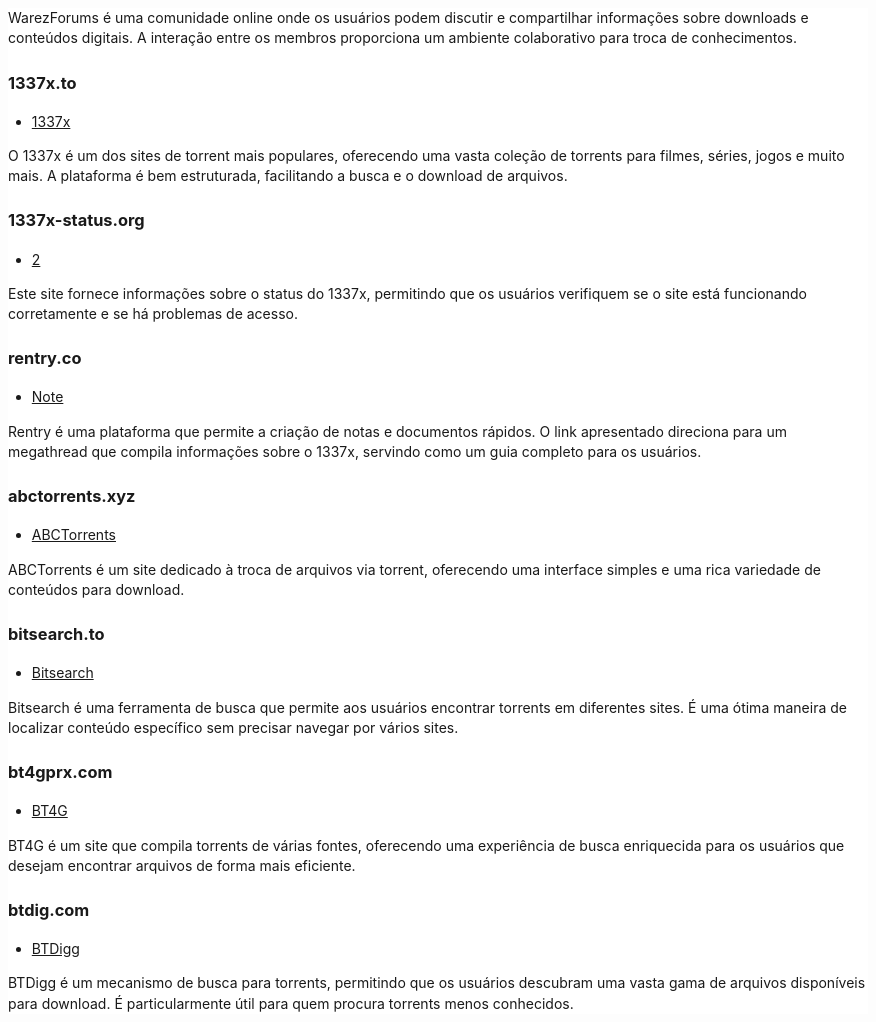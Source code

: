 WarezForums é uma comunidade online onde os usuários podem discutir e compartilhar informações sobre downloads e conteúdos digitais. A interação entre os membros proporciona um ambiente colaborativo para troca de conhecimentos.

### 1337x.to

- [1337x](https://1337x.to/)

O 1337x é um dos sites de torrent mais populares, oferecendo uma vasta coleção de torrents para filmes, séries, jogos e muito mais. A plataforma é bem estruturada, facilitando a busca e o download de arquivos.

### 1337x-status.org

- [2](https://1337x-status.org/)

Este site fornece informações sobre o status do 1337x, permitindo que os usuários verifiquem se o site está funcionando corretamente e se há problemas de acesso.

### rentry.co

- [Note](https://rentry.co/megathread-1337x)

Rentry é uma plataforma que permite a criação de notas e documentos rápidos. O link apresentado direciona para um megathread que compila informações sobre o 1337x, servindo como um guia completo para os usuários.

### abctorrents.xyz

- [ABCTorrents](https://abctorrents.xyz/)

ABCTorrents é um site dedicado à troca de arquivos via torrent, oferecendo uma interface simples e uma rica variedade de conteúdos para download.

### bitsearch.to

- [Bitsearch](https://bitsearch.to/)

Bitsearch é uma ferramenta de busca que permite aos usuários encontrar torrents em diferentes sites. É uma ótima maneira de localizar conteúdo específico sem precisar navegar por vários sites.

### bt4gprx.com

- [BT4G](https://bt4gprx.com/)

BT4G é um site que compila torrents de várias fontes, oferecendo uma experiência de busca enriquecida para os usuários que desejam encontrar arquivos de forma mais eficiente.

### btdig.com

- [BTDigg](https://btdig.com/)

BTDigg é um mecanismo de busca para torrents, permitindo que os usuários descubram uma vasta gama de arquivos disponíveis para download. É particularmente útil para quem procura torrents menos conhecidos.
